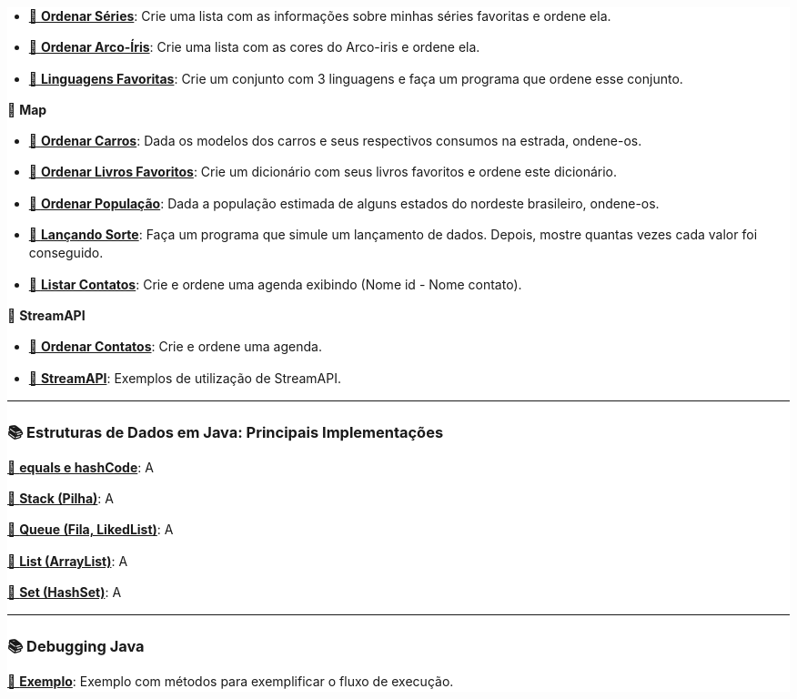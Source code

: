 - [🔗 **Ordenar Séries**](src/main/java/f/collections/set/OrdenarSeries.java): Crie uma lista com as informações sobre minhas séries favoritas e ordene ela.

- [🔗 **Ordenar Arco-Íris**](src/main/java/f/collections/set/OrdenarArcoIris.java): Crie uma lista com as cores do Arco-iris e ordene ela.

- [🔗 **Linguagens Favoritas**](src/main/java/f/collections/set/OrdenarLinguagemFavorita.java): Crie um conjunto com 3 linguagens e faça um programa que ordene esse conjunto.


🔸 **Map**

- [🔗 **Ordenar Carros**](src/main/java/f/collections/map/OrdenarCarros.java): Dada os modelos dos carros e seus respectivos consumos na estrada, ondene-os.

- [🔗 **Ordenar Livros Favoritos**](src/main/java/f/collections/map/OrdenarLivrosFavoritos.java): Crie um dicionário com seus livros favoritos e ordene este dicionário.

- [🔗 **Ordenar População**](src/main/java/f/collections/map/OrdenarPopulacaoEstados.java): Dada a população estimada de alguns estados do nordeste brasileiro, ondene-os.

- [🔗 **Lançando Sorte**](src/main/java/f/collections/map/JogoLancarSorte.java): Faça um programa que simule um lançamento de dados. Depois, mostre quantas vezes cada valor foi conseguido.

- [🔗 **Listar Contatos**](src/main/java/f/collections/map/listarContatos/ListarContatos.java): Crie e ordene uma agenda exibindo (Nome id - Nome contato).


🔸 **StreamAPI**

- [🔗 **Ordenar Contatos**](src/main/java/f/collections/streamAPI/ListarContatos.java): Crie e ordene uma agenda.

- [🔗 **StreamAPI**](src/main/java/f/collections/streamAPI/ExemploStreamAPI.java): Exemplos de utilização de StreamAPI.


------------


### 📚 Estruturas de Dados em Java: Principais Implementações

[🔗 **equals e hashCode**](src/main/java/g/equalsHashCode/Main.java): A

[🔗 **Stack (Pilha)**](src/main/java/g/stack/Main.java): A

[🔗 **Queue (Fila, LikedList)**](src/main/java/g/queue/Main.java): A

[🔗 **List (ArrayList)**](src/main/java/g/list/Main.java): A

[🔗 **Set (HashSet)**](src/main/java/g/set/Main.java): A


------------


### 📚 Debugging Java

[🔗 **Exemplo**](src/main/java/h/debugging/Main.java): Exemplo com métodos para exemplificar o fluxo de execução.
